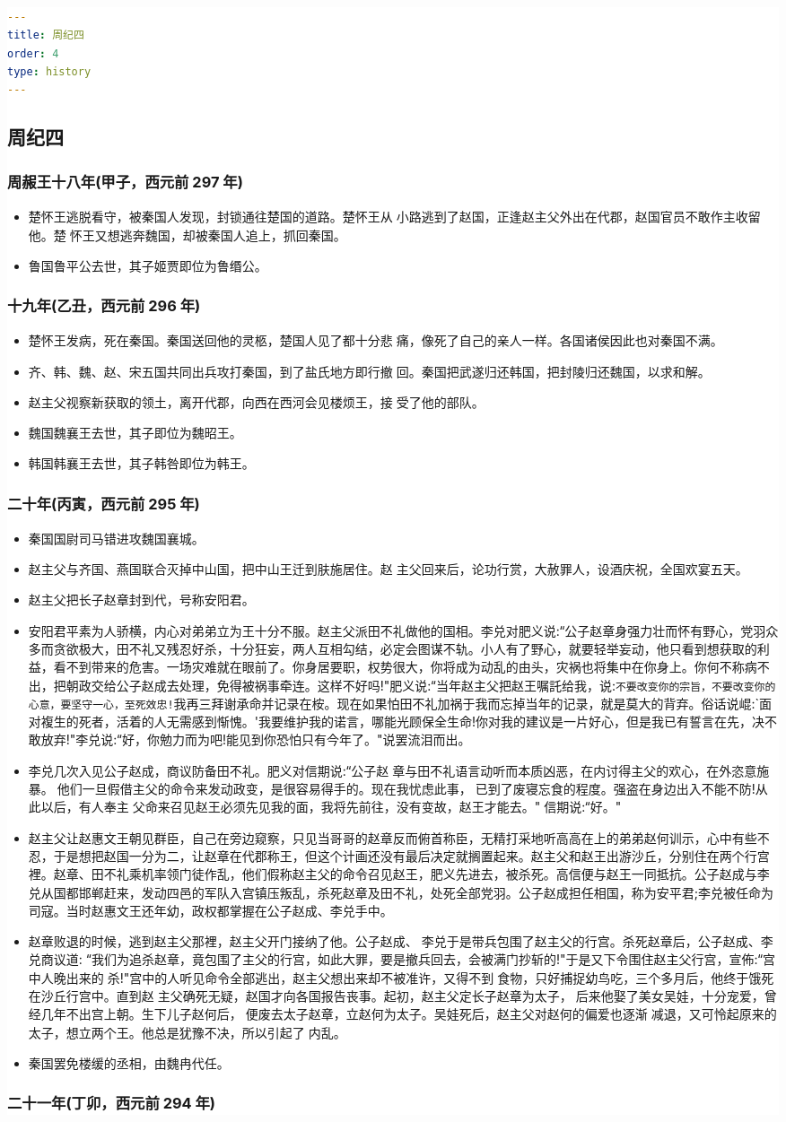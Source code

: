 ```yaml
---
title: 周纪四
order: 4
type: history
---
```


## 周纪四 

### 周赧王十八年(甲子，西元前 297 年)

- 楚怀王逃脱看守，被秦国人发现，封锁通往楚国的道路。楚怀王从 小路逃到了赵国，正逢赵主父外出在代郡，赵国官员不敢作主收留他。楚 怀王又想逃奔魏国，却被秦国人追上，抓回秦国。

- 鲁国鲁平公去世，其子姬贾即位为鲁缗公。

### 十九年(乙丑，西元前 296 年)

- 楚怀王发病，死在秦国。秦国送回他的灵柩，楚国人见了都十分悲 痛，像死了自己的亲人一样。各国诸侯因此也对秦国不满。

- 齐、韩、魏、赵、宋五国共同出兵攻打秦国，到了盐氏地方即行撤 回。秦国把武遂归还韩国，把封陵归还魏国，以求和解。

- 赵主父视察新获取的领土，离开代郡，向西在西河会见楼烦王，接 受了他的部队。

- 魏国魏襄王去世，其子即位为魏昭王。

- 韩国韩襄王去世，其子韩咎即位为韩王。

### 二十年(丙寅，西元前 295 年)

- 秦国国尉司马错进攻魏国襄城。

- 赵主父与齐国、燕国联合灭掉中山国，把中山王迁到肤施居住。赵 主父回来后，论功行赏，大赦罪人，设酒庆祝，全国欢宴五天。

- 赵主父把长子赵章封到代，号称安阳君。

- 安阳君平素为人骄横，内心对弟弟立为王十分不服。赵主父派田不礼做他的国相。李兑对肥义说:“公子赵章身强力壮而怀有野心，党羽众多而贪欲极大，田不礼又残忍好杀，十分狂妄，两人互相勾结，必定会图谋不轨。小人有了野心，就要轻举妄动，他只看到想获取的利益，看不到带来的危害。一场灾难就在眼前了。你身居要职，权势很大，你将成为动乱的由头，灾祸也将集中在你身上。你何不称病不出，把朝政交给公子赵成去处理，免得被祸事牵连。这样不好吗!"肥义说:“当年赵主父把赵王嘱託给我，说:`不要改变你的宗旨，不要改变你的心意，要坚守一心，至死效忠!`我再三拜谢承命并记录在桉。现在如果怕田不礼加祸于我而忘掉当年的记录，就是莫大的背弃。俗话说崐:`面对複生的死者，活着的人无需感到惭愧。'我要维护我的诺言，哪能光顾保全生命!你对我的建议是一片好心，但是我已有誓言在先，决不敢放弃!"李兑说:“好，你勉力而为吧!能见到你恐怕只有今年了。"说罢流泪而出。

- 李兑几次入见公子赵成，商议防备田不礼。肥义对信期说:“公子赵 章与田不礼语言动听而本质凶恶，在内讨得主父的欢心，在外恣意施暴。 他们一旦假借主父的命令来发动政变，是很容易得手的。现在我忧虑此事， 已到了废寝忘食的程度。强盗在身边出入不能不防!从此以后，有人奉主 父命来召见赵王必须先见我的面，我将先前往，没有变故，赵王才能去。" 信期说:“好。"

- 赵主父让赵惠文王朝见群臣，自己在旁边窥察，只见当哥哥的赵章反而俯首称臣，无精打采地听高高在上的弟弟赵何训示，心中有些不忍，于是想把赵国一分为二，让赵章在代郡称王，但这个计画还没有最后决定就搁置起来。赵主父和赵王出游沙丘，分别住在两个行宫裡。赵章、田不礼乘机率领门徒作乱，他们假称赵主父的命令召见赵王，肥义先进去，被杀死。高信便与赵王一同抵抗。公子赵成与李兑从国都邯郸赶来，发动四邑的军队入宫镇压叛乱，杀死赵章及田不礼，处死全部党羽。公子赵成担任相国，称为安平君;李兑被任命为司寇。当时赵惠文王还年幼，政权都掌握在公子赵成、李兑手中。

- 赵章败退的时候，逃到赵主父那裡，赵主父开门接纳了他。公子赵成、 李兑于是带兵包围了赵主父的行宫。杀死赵章后，公子赵成、李兑商议道: “我们为追杀赵章，竟包围了主父的行宫，如此大罪，要是撤兵回去，会被满门抄斩的!"于是又下令围住赵主父行宫，宣佈:“宫中人晚出来的 杀!"宫中的人听见命令全部逃出，赵主父想出来却不被准许，又得不到 食物，只好捕捉幼鸟吃，三个多月后，他终于饿死在沙丘行宫中。直到赵 主父确死无疑，赵国才向各国报告丧事。起初，赵主父定长子赵章为太子， 后来他娶了美女吴娃，十分宠爱，曾经几年不出宫上朝。生下儿子赵何后， 便废去太子赵章，立赵何为太子。吴娃死后，赵主父对赵何的偏爱也逐渐 减退，又可怜起原来的太子，想立两个王。他总是犹豫不决，所以引起了 内乱。

- 秦国罢免楼缓的丞相，由魏冉代任。

### 二十一年(丁卯，西元前 294 年)
